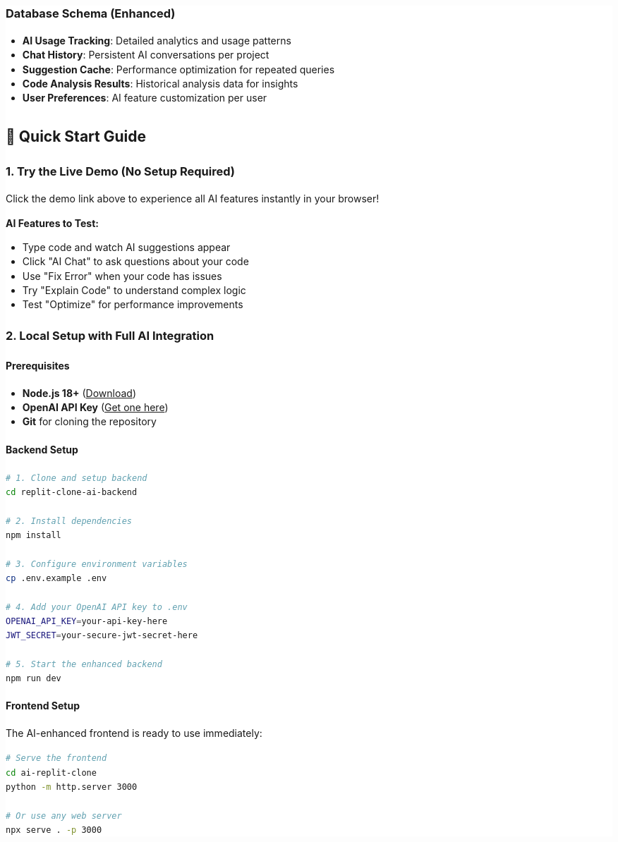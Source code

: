 ### **Database Schema (Enhanced)**
- **AI Usage Tracking**: Detailed analytics and usage patterns
- **Chat History**: Persistent AI conversations per project
- **Suggestion Cache**: Performance optimization for repeated queries
- **Code Analysis Results**: Historical analysis data for insights
- **User Preferences**: AI feature customization per user

## 🚀 **Quick Start Guide**

### **1. Try the Live Demo (No Setup Required)**
Click the demo link above to experience all AI features instantly in your browser!

**AI Features to Test:**
- Type code and watch AI suggestions appear
- Click "AI Chat" to ask questions about your code
- Use "Fix Error" when your code has issues
- Try "Explain Code" to understand complex logic
- Test "Optimize" for performance improvements

### **2. Local Setup with Full AI Integration**

#### **Prerequisites**
- **Node.js 18+** ([Download](https://nodejs.org/))
- **OpenAI API Key** ([Get one here](https://platform.openai.com/api-keys))
- **Git** for cloning the repository

#### **Backend Setup**
```bash
# 1. Clone and setup backend
cd replit-clone-ai-backend

# 2. Install dependencies  
npm install

# 3. Configure environment variables
cp .env.example .env

# 4. Add your OpenAI API key to .env
OPENAI_API_KEY=your-api-key-here
JWT_SECRET=your-secure-jwt-secret-here

# 5. Start the enhanced backend
npm run dev
```

#### **Frontend Setup**
The AI-enhanced frontend is ready to use immediately:

```bash
# Serve the frontend
cd ai-replit-clone
python -m http.server 3000

# Or use any web server
npx serve . -p 3000
```

